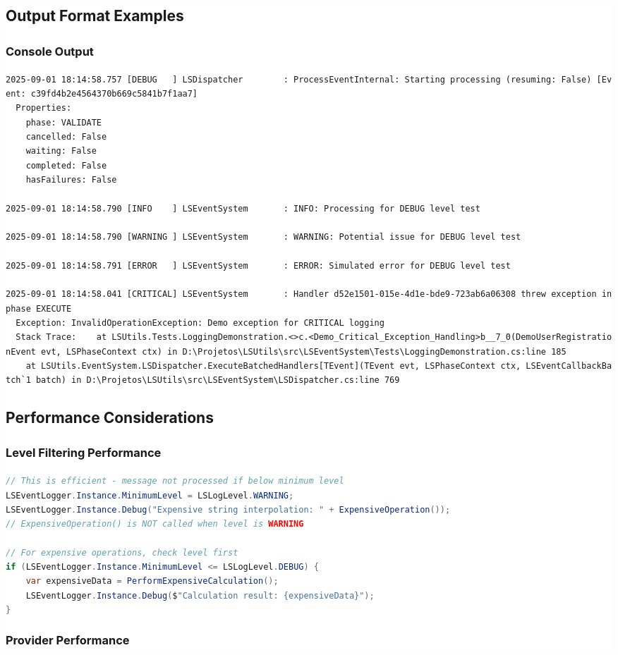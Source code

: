## Output Format Examples

### Console Output

```text
2025-09-01 18:14:58.757 [DEBUG   ] LSDispatcher        : ProcessEventInternal: Starting processing (resuming: False) [Event: c39fd4b2e4564370b669c5841b7f1aa7]
  Properties:
    phase: VALIDATE
    cancelled: False
    waiting: False
    completed: False
    hasFailures: False

2025-09-01 18:14:58.790 [INFO    ] LSEventSystem       : INFO: Processing for DEBUG level test

2025-09-01 18:14:58.790 [WARNING ] LSEventSystem       : WARNING: Potential issue for DEBUG level test

2025-09-01 18:14:58.791 [ERROR   ] LSEventSystem       : ERROR: Simulated error for DEBUG level test

2025-09-01 18:14:58.041 [CRITICAL] LSEventSystem       : Handler d52e1501-015e-4d1e-bde9-723ab6a06308 threw exception in phase EXECUTE
  Exception: InvalidOperationException: Demo exception for CRITICAL logging
  Stack Trace:    at LSUtils.Tests.LoggingDemonstration.<>c.<Demo_Critical_Exception_Handling>b__7_0(DemoUserRegistrationEvent evt, LSPhaseContext ctx) in D:\Projetos\LSUtils\src\LSEventSystem\Tests\LoggingDemonstration.cs:line 185
    at LSUtils.EventSystem.LSDispatcher.ExecuteBatchedHandlers[TEvent](TEvent evt, LSPhaseContext ctx, LSEventCallbackBatch`1 batch) in D:\Projetos\LSUtils\src\LSEventSystem\LSDispatcher.cs:line 769
```

## Performance Considerations

### Level Filtering Performance

```csharp
// This is efficient - message not processed if below minimum level
LSEventLogger.Instance.MinimumLevel = LSLogLevel.WARNING;
LSEventLogger.Instance.Debug("Expensive string interpolation: " + ExpensiveOperation());
// ExpensiveOperation() is NOT called when level is WARNING

// For expensive operations, check level first
if (LSEventLogger.Instance.MinimumLevel <= LSLogLevel.DEBUG) {
    var expensiveData = PerformExpensiveCalculation();
    LSEventLogger.Instance.Debug($"Calculation result: {expensiveData}");
}
```

### Provider Performance
